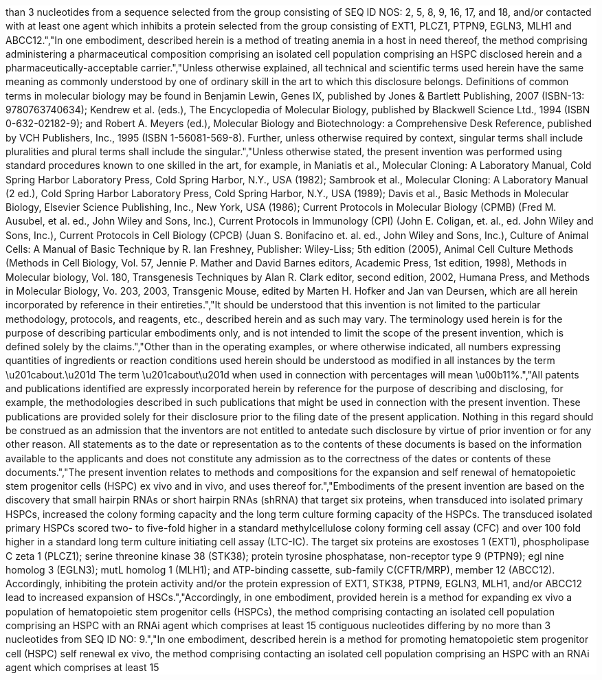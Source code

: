 than 3 nucleotides from a sequence selected from the group consisting of SEQ ID NOS: 2, 5, 8, 9, 16, 17, and 18, and\/or contacted with at least one agent which inhibits a protein selected from the group consisting of EXT1, PLCZ1, PTPN9, EGLN3, MLH1 and ABCC12.","In one embodiment, described herein is a method of treating anemia in a host in need thereof, the method comprising administering a pharmaceutical composition comprising an isolated cell population comprising an HSPC disclosed herein and a pharmaceutically-acceptable carrier.","Unless otherwise explained, all technical and scientific terms used herein have the same meaning as commonly understood by one of ordinary skill in the art to which this disclosure belongs. Definitions of common terms in molecular biology may be found in Benjamin Lewin, Genes IX, published by Jones & Bartlett Publishing, 2007 (ISBN-13: 9780763740634); Kendrew et al. (eds.), The Encyclopedia of Molecular Biology, published by Blackwell Science Ltd., 1994 (ISBN 0-632-02182-9); and Robert A. Meyers (ed.), Molecular Biology and Biotechnology: a Comprehensive Desk Reference, published by VCH Publishers, Inc., 1995 (ISBN 1-56081-569-8). Further, unless otherwise required by context, singular terms shall include pluralities and plural terms shall include the singular.","Unless otherwise stated, the present invention was performed using standard procedures known to one skilled in the art, for example, in Maniatis et al., Molecular Cloning: A Laboratory Manual, Cold Spring Harbor Laboratory Press, Cold Spring Harbor, N.Y., USA (1982); Sambrook et al., Molecular Cloning: A Laboratory Manual (2 ed.), Cold Spring Harbor Laboratory Press, Cold Spring Harbor, N.Y., USA (1989); Davis et al., Basic Methods in Molecular Biology, Elsevier Science Publishing, Inc., New York, USA (1986); Current Protocols in Molecular Biology (CPMB) (Fred M. Ausubel, et al. ed., John Wiley and Sons, Inc.), Current Protocols in Immunology (CPI) (John E. Coligan, et. al., ed. John Wiley and Sons, Inc.), Current Protocols in Cell Biology (CPCB) (Juan S. Bonifacino et. al. ed., John Wiley and Sons, Inc.), Culture of Animal Cells: A Manual of Basic Technique by R. Ian Freshney, Publisher: Wiley-Liss; 5th edition (2005), Animal Cell Culture Methods (Methods in Cell Biology, Vol. 57, Jennie P. Mather and David Barnes editors, Academic Press, 1st edition, 1998), Methods in Molecular biology, Vol. 180, Transgenesis Techniques by Alan R. Clark editor, second edition, 2002, Humana Press, and Methods in Molecular Biology, Vo. 203, 2003, Transgenic Mouse, edited by Marten H. Hofker and Jan van Deursen, which are all herein incorporated by reference in their entireties.","It should be understood that this invention is not limited to the particular methodology, protocols, and reagents, etc., described herein and as such may vary. The terminology used herein is for the purpose of describing particular embodiments only, and is not intended to limit the scope of the present invention, which is defined solely by the claims.","Other than in the operating examples, or where otherwise indicated, all numbers expressing quantities of ingredients or reaction conditions used herein should be understood as modified in all instances by the term \u201cabout.\u201d The term \u201cabout\u201d when used in connection with percentages will mean \u00b11%.","All patents and publications identified are expressly incorporated herein by reference for the purpose of describing and disclosing, for example, the methodologies described in such publications that might be used in connection with the present invention. These publications are provided solely for their disclosure prior to the filing date of the present application. Nothing in this regard should be construed as an admission that the inventors are not entitled to antedate such disclosure by virtue of prior invention or for any other reason. All statements as to the date or representation as to the contents of these documents is based on the information available to the applicants and does not constitute any admission as to the correctness of the dates or contents of these documents.","The present invention relates to methods and compositions for the expansion and self renewal of hematopoietic stem progenitor cells (HSPC) ex vivo and in vivo, and uses thereof for.","Embodiments of the present invention are based on the discovery that small hairpin RNAs or short hairpin RNAs (shRNA) that target six proteins, when transduced into isolated primary HSPCs, increased the colony forming capacity and the long term culture forming capacity of the HSPCs. The transduced isolated primary HSPCs scored two- to five-fold higher in a standard methylcellulose colony forming cell assay (CFC) and over 100 fold higher in a standard long term culture initiating cell assay (LTC-IC). The target six proteins are exostoses 1 (EXT1), phospholipase C zeta 1 (PLCZ1); serine threonine kinase 38 (STK38); protein tyrosine phosphatase, non-receptor type 9 (PTPN9); egl nine homolog 3 (EGLN3); mutL homolog 1 (MLH1); and ATP-binding cassette, sub-family C(CFTR\/MRP), member 12 (ABCC12). Accordingly, inhibiting the protein activity and\/or the protein expression of EXT1, STK38, PTPN9, EGLN3, MLH1, and\/or ABCC12 lead to increased expansion of HSCs.","Accordingly, in one embodiment, provided herein is a method for expanding ex vivo a population of hematopoietic stem progenitor cells (HSPCs), the method comprising contacting an isolated cell population comprising an HSPC with an RNAi agent which comprises at least 15 contiguous nucleotides differing by no more than 3 nucleotides from SEQ ID NO: 9.","In one embodiment, described herein is a method for promoting hematopoietic stem progenitor cell (HSPC) self renewal ex vivo, the method comprising contacting an isolated cell population comprising an HSPC with an RNAi agent which comprises at least 15